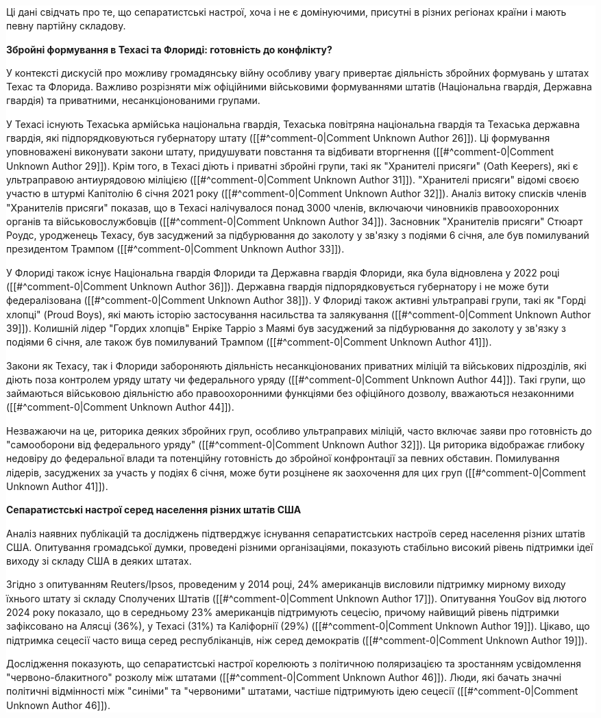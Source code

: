 Ці дані свідчать про те, що сепаратистські настрої, хоча і не є домінуючими, присутні в різних регіонах країни і мають певну партійну складову.

**Збройні формування в Техасі та Флориді: готовність до конфлікту?**

У контексті дискусій про можливу громадянську війну особливу увагу привертає діяльність збройних формувань у штатах Техас та Флорида. Важливо розрізняти між офіційними військовими формуваннями штатів (Національна гвардія, Державна гвардія) та приватними, несанкціонованими групами.

У Техасі існують Техаська армійська національна гвардія, Техаська повітряна національна гвардія та Техаська державна гвардія, які підпорядковуються губернатору штату  ([[#^comment-0|Comment Unknown Author 26]]). Ці формування уповноважені виконувати закони штату, придушувати повстання та відбивати вторгнення  ([[#^comment-0|Comment Unknown Author 29]]). Крім того, в Техасі діють і приватні збройні групи, такі як "Хранителі присяги" (Oath Keepers), які є ультраправою антиурядовою міліцією  ([[#^comment-0|Comment Unknown Author 31]]). "Хранителі присяги" відомі своєю участю в штурмі Капітолію 6 січня 2021 року  ([[#^comment-0|Comment Unknown Author 32]]). Аналіз витоку списків членів "Хранителів присяги" показав, що в Техасі налічувалося понад 3000 членів, включаючи чиновників правоохоронних органів та військовослужбовців  ([[#^comment-0|Comment Unknown Author 34]]). Засновник "Хранителів присяги" Стюарт Роудс, уродженець Техасу, був засуджений за підбурювання до заколоту у зв'язку з подіями 6 січня, але був помилуваний президентом Трампом  ([[#^comment-0|Comment Unknown Author 33]]).

У Флориді також існує Національна гвардія Флориди та Державна гвардія Флориди, яка була відновлена у 2022 році  ([[#^comment-0|Comment Unknown Author 36]]). Державна гвардія підпорядковується губернатору і не може бути федералізована  ([[#^comment-0|Comment Unknown Author 38]]). У Флориді також активні ультраправі групи, такі як "Горді хлопці" (Proud Boys), які мають історію застосування насильства та залякування  ([[#^comment-0|Comment Unknown Author 39]]). Колишній лідер "Гордих хлопців" Енріке Тарріо з Маямі був засуджений за підбурювання до заколоту у зв'язку з подіями 6 січня, але також був помилуваний Трампом  ([[#^comment-0|Comment Unknown Author 41]]).

Закони як Техасу, так і Флориди забороняють діяльність несанкціонованих приватних міліцій та військових підрозділів, які діють поза контролем уряду штату чи федерального уряду  ([[#^comment-0|Comment Unknown Author 44]]). Такі групи, що займаються військовою діяльністю або правоохоронними функціями без офіційного дозволу, вважаються незаконними  ([[#^comment-0|Comment Unknown Author 44]]).

Незважаючи на це, риторика деяких збройних груп, особливо ультраправих міліцій, часто включає заяви про готовність до "самооборони від федерального уряду"  ([[#^comment-0|Comment Unknown Author 32]]). Ця риторика відображає глибоку недовіру до федеральної влади та потенційну готовність до збройної конфронтації за певних обставин. Помилування лідерів, засуджених за участь у подіях 6 січня, може бути розцінене як заохочення для цих груп  ([[#^comment-0|Comment Unknown Author 41]]).

**Сепаратистські настрої серед населення різних штатів США**

Аналіз наявних публікацій та досліджень підтверджує існування сепаратистських настроїв серед населення різних штатів США. Опитування громадської думки, проведені різними організаціями, показують стабільно високий рівень підтримки ідеї виходу зі складу США в деяких штатах.

Згідно з опитуванням Reuters/Ipsos, проведеним у 2014 році, 24% американців висловили підтримку мирному виходу їхнього штату зі складу Сполучених Штатів  ([[#^comment-0|Comment Unknown Author 17]]). Опитування YouGov від лютого 2024 року показало, що в середньому 23% американців підтримують сецесію, причому найвищий рівень підтримки зафіксовано на Алясці (36%), у Техасі (31%) та Каліфорнії (29%)  ([[#^comment-0|Comment Unknown Author 19]]). Цікаво, що підтримка сецесії часто вища серед республіканців, ніж серед демократів  ([[#^comment-0|Comment Unknown Author 19]]).

Дослідження показують, що сепаратистські настрої корелюють з політичною поляризацією та зростанням усвідомлення "червоно-блакитного" розколу між штатами  ([[#^comment-0|Comment Unknown Author 46]]). Люди, які бачать значні політичні відмінності між "синіми" та "червоними" штатами, частіше підтримують ідею сецесії  ([[#^comment-0|Comment Unknown Author 46]]).
